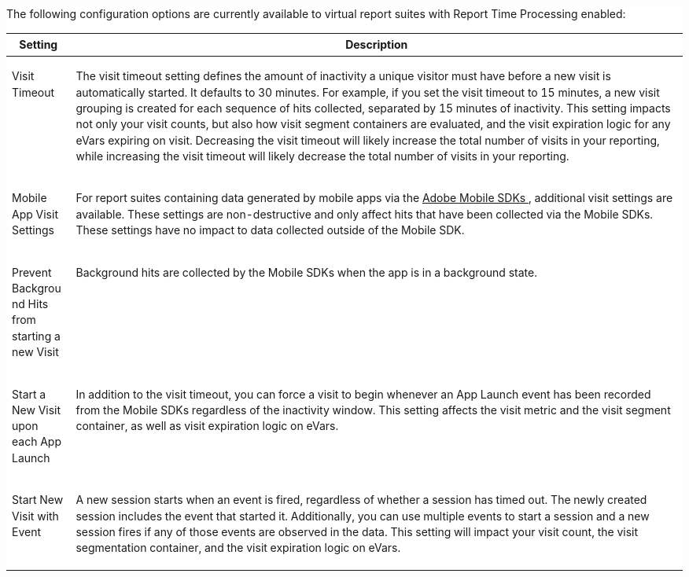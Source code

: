 The following configuration options are currently available to virtual report suites with Report Time Processing enabled: 



<table id="table_C086C5FD10A84A1ABC081F5DE28F802D"> 
 <thead> 
  <tr> 
   <th colname="col1" class="entry"> Setting </th> 
   <th colname="col2" class="entry"> Description </th> 
  </tr> 
 </thead>
 <tbody> 
  <tr> 
   <td colname="col1"> <p> Visit Timeout </p> </td> 
   <td colname="col2"> <p> The visit timeout setting defines the amount of inactivity a unique visitor must have before a new visit is automatically started. It defaults to 30 minutes. For example, if you set the visit timeout to 15 minutes, a new visit grouping is created for each sequence of hits collected, separated by 15 minutes of inactivity. This setting impacts not only your visit counts, but also how visit segment containers are evaluated, and the visit expiration logic for any eVars expiring on visit. Decreasing the visit timeout will likely increase the total number of visits in your reporting, while increasing the visit timeout will likely decrease the total number of visits in your reporting. </p> </td> 
  </tr> 
  <tr> 
   <td colname="col1"> <p> Mobile App Visit Settings </p> </td> 
   <td colname="col2"> <p> For report suites containing data generated by mobile apps via the <a href="https://www.adobe.io/apis/cloudplatform/mobile.html" format="html" scope="external"> Adobe Mobile SDKs </a>, additional visit settings are available. These settings are non-destructive and only affect hits that have been collected via the Mobile SDKs. These settings have no impact to data collected outside of the Mobile SDK. </p> </td> 
  </tr> 
  <tr> 
   <td colname="col1"> <p> Prevent Background Hits from starting a new Visit </p> </td> 
   <td colname="col2"> <p> Background hits are collected by the Mobile SDKs when the app is in a background state. </p> </td> 
  </tr> 
  <tr> 
   <td colname="col1"> <p> Start a New Visit upon each App Launch </p> </td> 
   <td colname="col2"> <p> In addition to the visit timeout, you can force a visit to begin whenever an App Launch event has been recorded from the Mobile SDKs regardless of the inactivity window. This setting affects the visit metric and the visit segment container, as well as visit expiration logic on eVars. </p> </td> 
  </tr> 
  <tr> 
   <td colname="col1"> <p>Start New Visit with Event </p> </td> 
   <td colname="col2"> <p>A new session starts when an event is fired, regardless of whether a session has timed out. The newly created session includes the event that started it. Additionally, you can use multiple events to start a session and a new session fires if any of those events are observed in the data. This setting will impact your visit count, the visit segmentation container, and the visit expiration logic on eVars. </p> </td> 
  </tr> 
 </tbody> 
</table>
